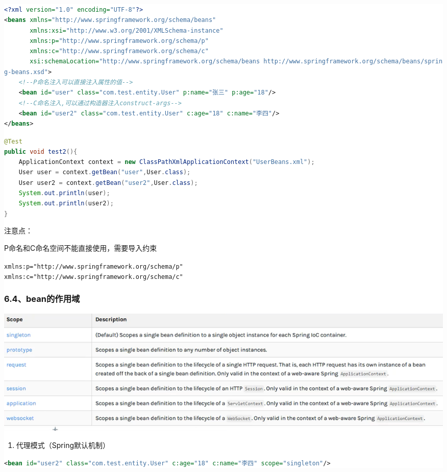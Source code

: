 ```xml
<?xml version="1.0" encoding="UTF-8"?>
<beans xmlns="http://www.springframework.org/schema/beans"
       xmlns:xsi="http://www.w3.org/2001/XMLSchema-instance"
       xmlns:p="http://www.springframework.org/schema/p"
       xmlns:c="http://www.springframework.org/schema/c"
       xsi:schemaLocation="http://www.springframework.org/schema/beans http://www.springframework.org/schema/beans/spring-beans.xsd">
    <!--P命名注入可以直接注入属性的值-->
    <bean id="user" class="com.test.entity.User" p:name="张三" p:age="18"/>
    <!--C命名注入,可以通过构造器注入construct-args-->
    <bean id="user2" class="com.test.entity.User" c:age="18" c:name="李四"/>
</beans>
```

```Java
@Test
public void test2(){
    ApplicationContext context = new ClassPathXmlApplicationContext("UserBeans.xml");
    User user = context.getBean("user",User.class);
    User user2 = context.getBean("user2",User.class);
    System.out.println(user);
    System.out.println(user2);
}
```

注意点：

P命名和C命名空间不能直接使用，需要导入约束

```xml
xmlns:p="http://www.springframework.org/schema/p"
xmlns:c="http://www.springframework.org/schema/c"
```

### 6.4、bean的作用域

![image-20211123231434356](Spring.assets/image-20211123231434356.png)

1. 代理模式（Spring默认机制）

```xml
<bean id="user2" class="com.test.entity.User" c:age="18" c:name="李四" scope="singleton"/>
```
